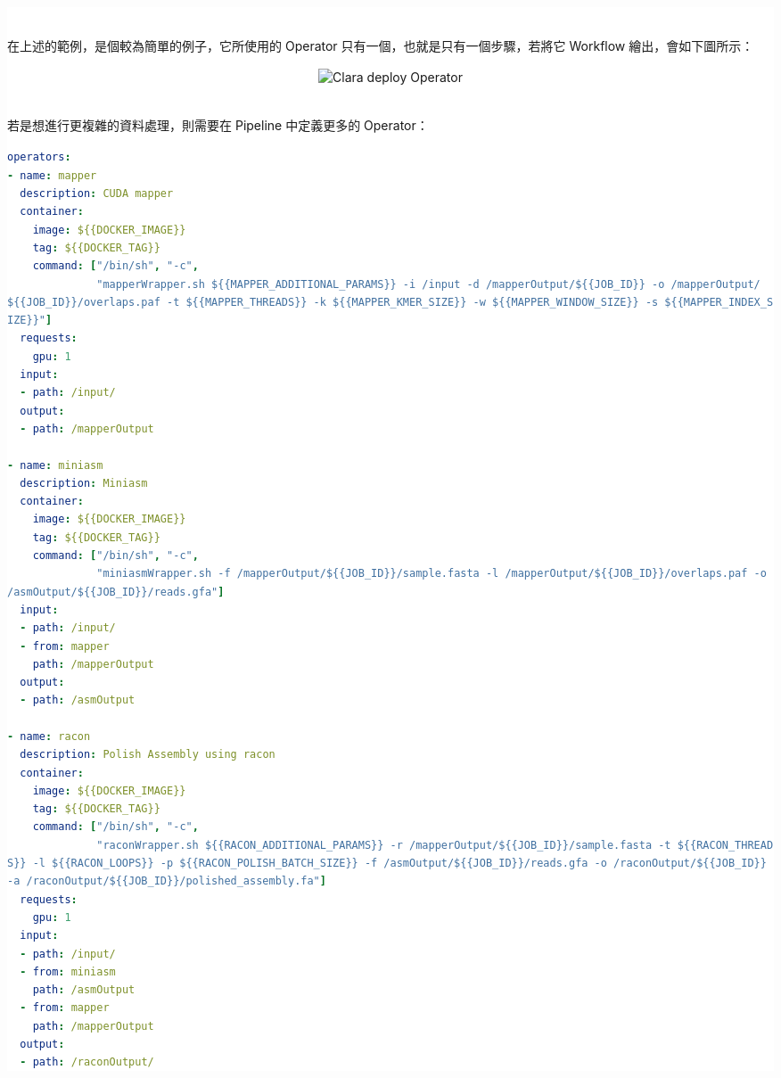 <br>
    
在上述的範例，是個較為簡單的例子，它所使用的 Operator 只有一個，也就是只有一個步驟，若將它 Workflow 繪出，會如下圖所示：      

<center> <img src="https://i.imgur.com/wO3auUx.png" alt="Clara deploy Operator"></center>
<br>

若是想進行更複雜的資料處理，則需要在 Pipeline 中定義更多的 Operator：

```yaml
operators:
- name: mapper
  description: CUDA mapper
  container:
    image: ${{DOCKER_IMAGE}}
    tag: ${{DOCKER_TAG}}
    command: ["/bin/sh", "-c",
              "mapperWrapper.sh ${{MAPPER_ADDITIONAL_PARAMS}} -i /input -d /mapperOutput/${{JOB_ID}} -o /mapperOutput/${{JOB_ID}}/overlaps.paf -t ${{MAPPER_THREADS}} -k ${{MAPPER_KMER_SIZE}} -w ${{MAPPER_WINDOW_SIZE}} -s ${{MAPPER_INDEX_SIZE}}"]
  requests:
    gpu: 1
  input:
  - path: /input/
  output:
  - path: /mapperOutput

- name: miniasm
  description: Miniasm
  container:
    image: ${{DOCKER_IMAGE}}
    tag: ${{DOCKER_TAG}}
    command: ["/bin/sh", "-c",
              "miniasmWrapper.sh -f /mapperOutput/${{JOB_ID}}/sample.fasta -l /mapperOutput/${{JOB_ID}}/overlaps.paf -o /asmOutput/${{JOB_ID}}/reads.gfa"]
  input:
  - path: /input/
  - from: mapper
    path: /mapperOutput
  output:
  - path: /asmOutput

- name: racon
  description: Polish Assembly using racon
  container:
    image: ${{DOCKER_IMAGE}}
    tag: ${{DOCKER_TAG}}
    command: ["/bin/sh", "-c",
              "raconWrapper.sh ${{RACON_ADDITIONAL_PARAMS}} -r /mapperOutput/${{JOB_ID}}/sample.fasta -t ${{RACON_THREADS}} -l ${{RACON_LOOPS}} -p ${{RACON_POLISH_BATCH_SIZE}} -f /asmOutput/${{JOB_ID}}/reads.gfa -o /raconOutput/${{JOB_ID}} -a /raconOutput/${{JOB_ID}}/polished_assembly.fa"]
  requests:
    gpu: 1
  input:
  - path: /input/
  - from: miniasm
    path: /asmOutput
  - from: mapper
    path: /mapperOutput
  output:
  - path: /raconOutput/
```
